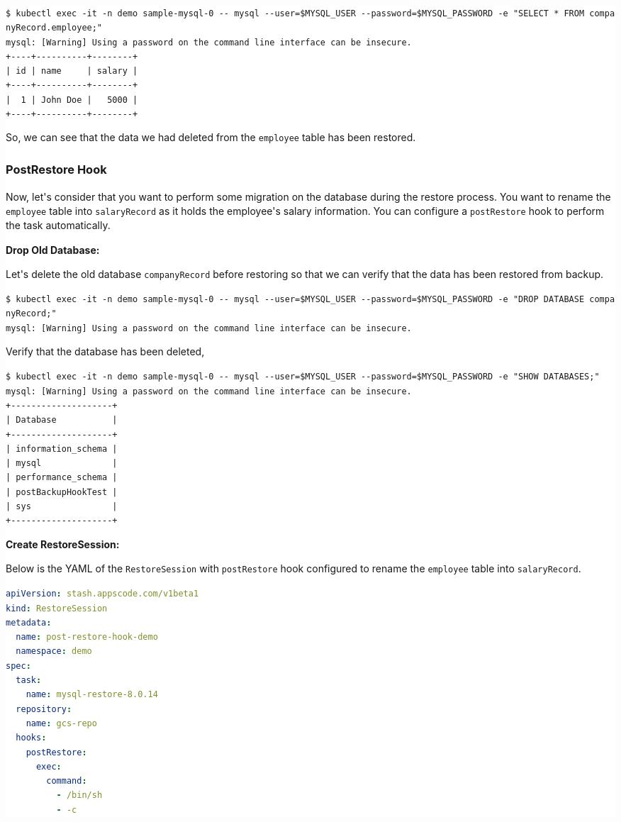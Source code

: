 ```console
$ kubectl exec -it -n demo sample-mysql-0 -- mysql --user=$MYSQL_USER --password=$MYSQL_PASSWORD -e "SELECT * FROM companyRecord.employee;"
mysql: [Warning] Using a password on the command line interface can be insecure.
+----+----------+--------+
| id | name     | salary |
+----+----------+--------+
|  1 | John Doe |   5000 |
+----+----------+--------+
```

So, we can see that the data we had deleted from the `employee` table has been restored.

### PostRestore Hook

Now, let's consider that you want to perform some migration on the database during the restore process. You want to rename the `employee` table into `salaryRecord` as it holds the employee's salary information. You can configure a `postRestore` hook to perform the task automatically.

**Drop Old Database:**

Let's delete the old database `companyRecord` before restoring so that we can verify that the data has been restored from backup.

```console
$ kubectl exec -it -n demo sample-mysql-0 -- mysql --user=$MYSQL_USER --password=$MYSQL_PASSWORD -e "DROP DATABASE companyRecord;"
mysql: [Warning] Using a password on the command line interface can be insecure.
```

Verify that the database has been deleted,

```console
$ kubectl exec -it -n demo sample-mysql-0 -- mysql --user=$MYSQL_USER --password=$MYSQL_PASSWORD -e "SHOW DATABASES;"
mysql: [Warning] Using a password on the command line interface can be insecure.
+--------------------+
| Database           |
+--------------------+
| information_schema |
| mysql              |
| performance_schema |
| postBackupHookTest |
| sys                |
+--------------------+
```

**Create RestoreSession:**

Below is the YAML of the `RestoreSession` with `postRestore` hook configured to rename the `employee` table into `salaryRecord`.

```yaml
apiVersion: stash.appscode.com/v1beta1
kind: RestoreSession
metadata:
  name: post-restore-hook-demo
  namespace: demo
spec:
  task:
    name: mysql-restore-8.0.14
  repository:
    name: gcs-repo
  hooks:
    postRestore:
      exec:
        command:
          - /bin/sh
          - -c
```